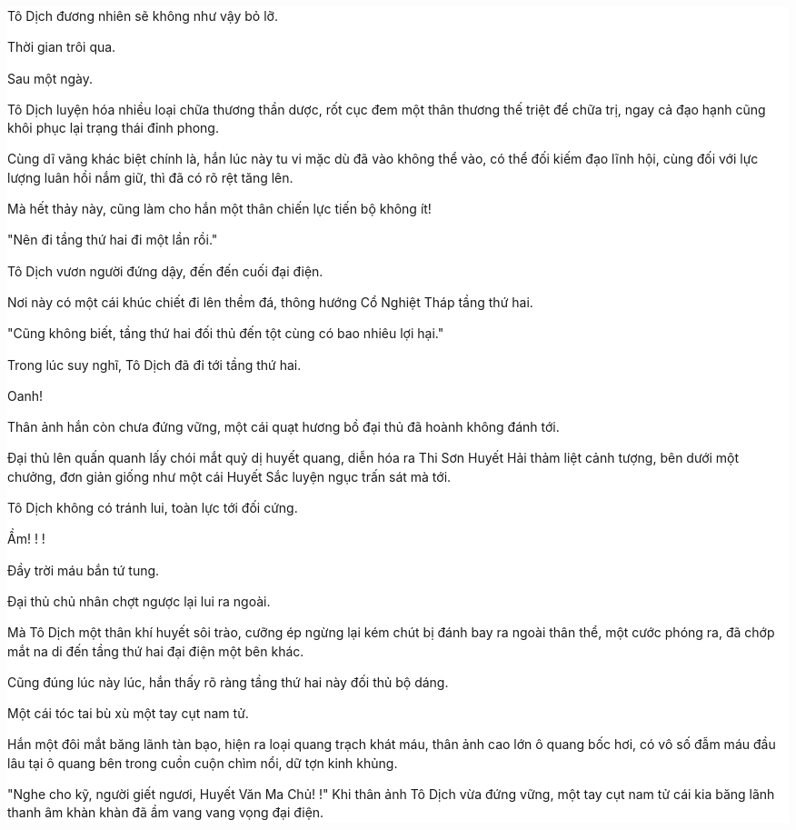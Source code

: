Tô Dịch đương nhiên sẽ không như vậy bỏ lỡ.

Thời gian trôi qua.

Sau một ngày.

Tô Dịch luyện hóa nhiều loại chữa thương thần dược, rốt cục đem một thân thương thế triệt để chữa trị, ngay cả đạo hạnh cũng khôi phục lại trạng thái đỉnh phong.

Cùng dĩ vãng khác biệt chính là, hắn lúc này tu vi mặc dù đã vào không thể vào, có thể đối kiếm đạo lĩnh hội, cùng đối với lực lượng luân hồi nắm giữ, thì đã có rõ rệt tăng lên.

Mà hết thảy này, cũng làm cho hắn một thân chiến lực tiến bộ không ít!

"Nên đi tầng thứ hai đi một lần rồi."

Tô Dịch vươn người đứng dậy, đến đến cuối đại điện.

Nơi này có một cái khúc chiết đi lên thềm đá, thông hướng Cổ Nghiệt Tháp tầng thứ hai.

"Cũng không biết, tầng thứ hai đối thủ đến tột cùng có bao nhiêu lợi hại."

Trong lúc suy nghĩ, Tô Dịch đã đi tới tầng thứ hai.

Oanh!

Thân ảnh hắn còn chưa đứng vững, một cái quạt hương bồ đại thủ đã hoành không đánh tới.

Đại thủ lên quấn quanh lấy chói mắt quỷ dị huyết quang, diễn hóa ra Thi Sơn Huyết Hải thảm liệt cảnh tượng, bên dưới một chưởng, đơn giản giống như một cái Huyết Sắc luyện ngục trấn sát mà tới.

Tô Dịch không có tránh lui, toàn lực tới đối cứng.

Ầm! ! !

Đầy trời máu bắn tứ tung.

Đại thủ chủ nhân chợt ngược lại lui ra ngoài.

Mà Tô Dịch một thân khí huyết sôi trào, cưỡng ép ngừng lại kém chút bị đánh bay ra ngoài thân thể, một cước phóng ra, đã chớp mắt na di đến tầng thứ hai đại điện một bên khác.

Cũng đúng lúc này lúc, hắn thấy rõ ràng tầng thứ hai này đối thủ bộ dáng.

Một cái tóc tai bù xù một tay cụt nam tử.

Hắn một đôi mắt băng lãnh tàn bạo, hiện ra loại quang trạch khát máu, thân ảnh cao lớn ô quang bốc hơi, có vô số đẫm máu đầu lâu tại ô quang bên trong cuồn cuộn chìm nổi, dữ tợn kinh khủng.

"Nghe cho kỹ, người giết ngươi, Huyết Văn Ma Chủ! !" Khi thân ảnh Tô Dịch vừa đứng vững, một tay cụt nam tử cái kia băng lãnh thanh âm khàn khàn đã ầm vang vang vọng đại điện.




